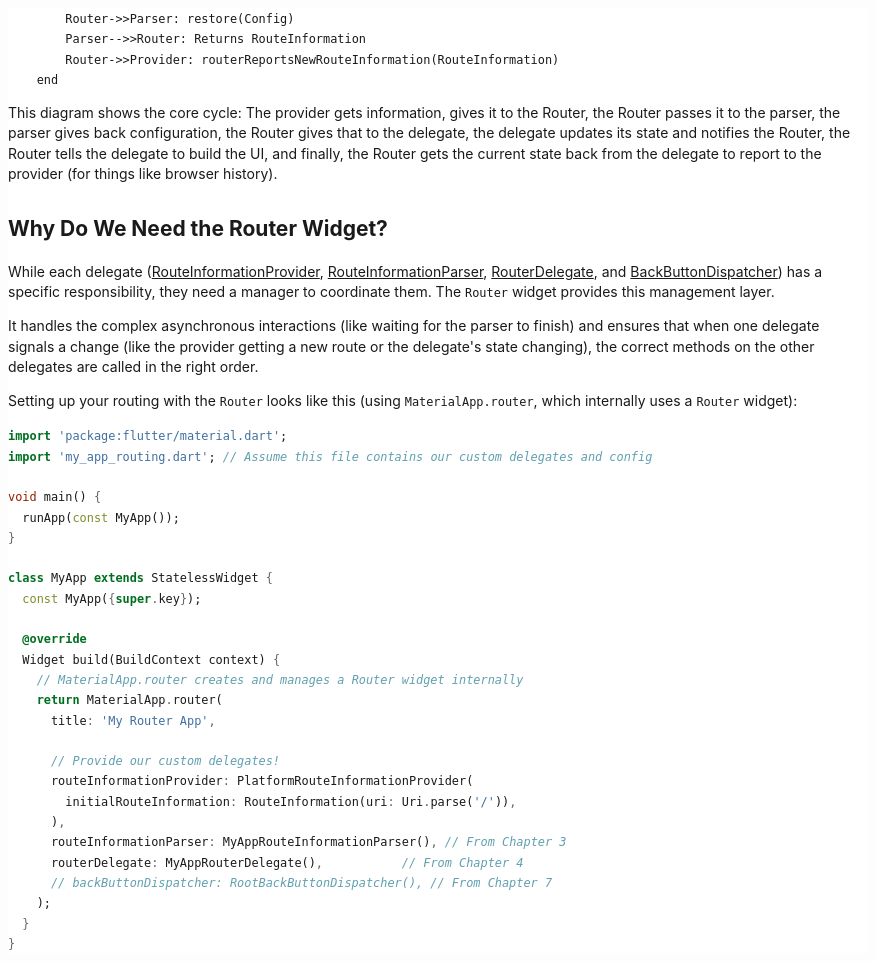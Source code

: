 ```mermaid
        Router->>Parser: restore(Config)
        Parser-->>Router: Returns RouteInformation
        Router->>Provider: routerReportsNewRouteInformation(RouteInformation)
    end
```

This diagram shows the core cycle: The provider gets information, gives it to the Router, the Router passes it to the parser, the parser gives back configuration, the Router gives that to the delegate, the delegate updates its state and notifies the Router, the Router tells the delegate to build the UI, and finally, the Router gets the current state back from the delegate to report to the provider (for things like browser history).

## Why Do We Need the Router Widget?

While each delegate ([RouteInformationProvider](02_routeinformationprovider_.md), [RouteInformationParser](03_routeinformationparser_.md), [RouterDelegate](04_routerdelegate_.md), and [BackButtonDispatcher](06_backbuttondispatcher_.md)) has a specific responsibility, they need a manager to coordinate them. The `Router` widget provides this management layer.

It handles the complex asynchronous interactions (like waiting for the parser to finish) and ensures that when one delegate signals a change (like the provider getting a new route or the delegate's state changing), the correct methods on the other delegates are called in the right order.

Setting up your routing with the `Router` looks like this (using `MaterialApp.router`, which internally uses a `Router` widget):

```dart
import 'package:flutter/material.dart';
import 'my_app_routing.dart'; // Assume this file contains our custom delegates and config

void main() {
  runApp(const MyApp());
}

class MyApp extends StatelessWidget {
  const MyApp({super.key});

  @override
  Widget build(BuildContext context) {
    // MaterialApp.router creates and manages a Router widget internally
    return MaterialApp.router(
      title: 'My Router App',

      // Provide our custom delegates!
      routeInformationProvider: PlatformRouteInformationProvider(
        initialRouteInformation: RouteInformation(uri: Uri.parse('/')),
      ),
      routeInformationParser: MyAppRouteInformationParser(), // From Chapter 3
      routerDelegate: MyAppRouterDelegate(),           // From Chapter 4
      // backButtonDispatcher: RootBackButtonDispatcher(), // From Chapter 7
    );
  }
}
```
